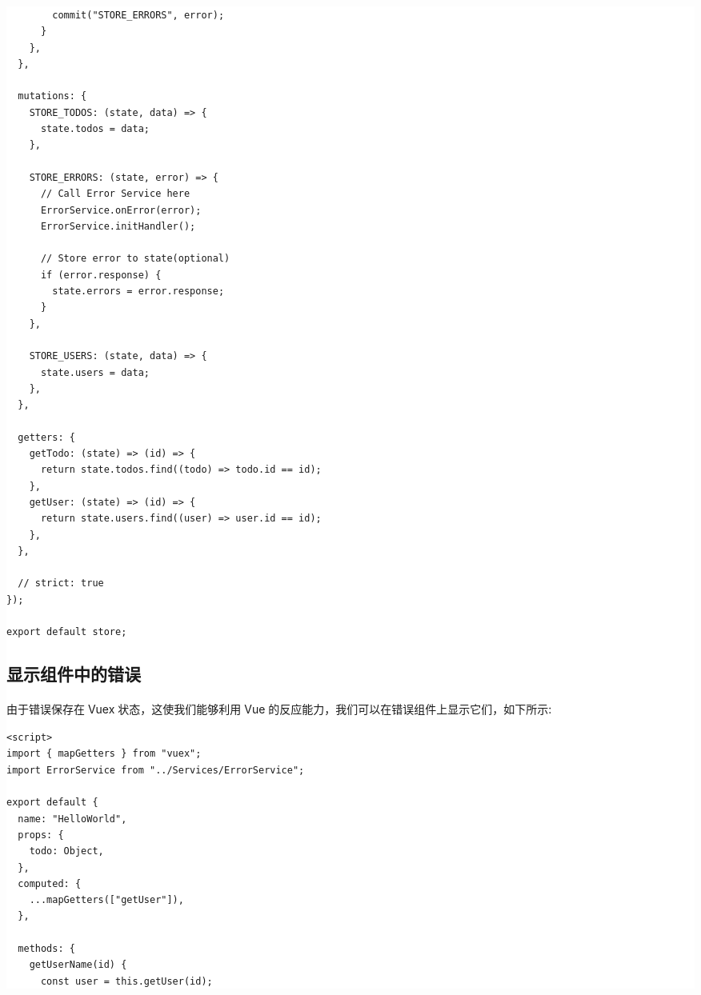 ```
        commit("STORE_ERRORS", error);
      }
    },
  },

  mutations: {
    STORE_TODOS: (state, data) => {
      state.todos = data;
    },

    STORE_ERRORS: (state, error) => {
      // Call Error Service here
      ErrorService.onError(error);
      ErrorService.initHandler();

      // Store error to state(optional)
      if (error.response) {
        state.errors = error.response;
      }
    },

    STORE_USERS: (state, data) => {
      state.users = data;
    },
  },

  getters: {
    getTodo: (state) => (id) => {
      return state.todos.find((todo) => todo.id == id);
    },
    getUser: (state) => (id) => {
      return state.users.find((user) => user.id == id);
    },
  },

  // strict: true
});

export default store;

```

## 显示组件中的错误

由于错误保存在 Vuex 状态，这使我们能够利用 Vue 的反应能力，我们可以在错误组件上显示它们，如下所示:

```
<script>
import { mapGetters } from "vuex";
import ErrorService from "../Services/ErrorService";

export default {
  name: "HelloWorld",
  props: {
    todo: Object,
  },
  computed: {
    ...mapGetters(["getUser"]),
  },

  methods: {
    getUserName(id) {
      const user = this.getUser(id);
```